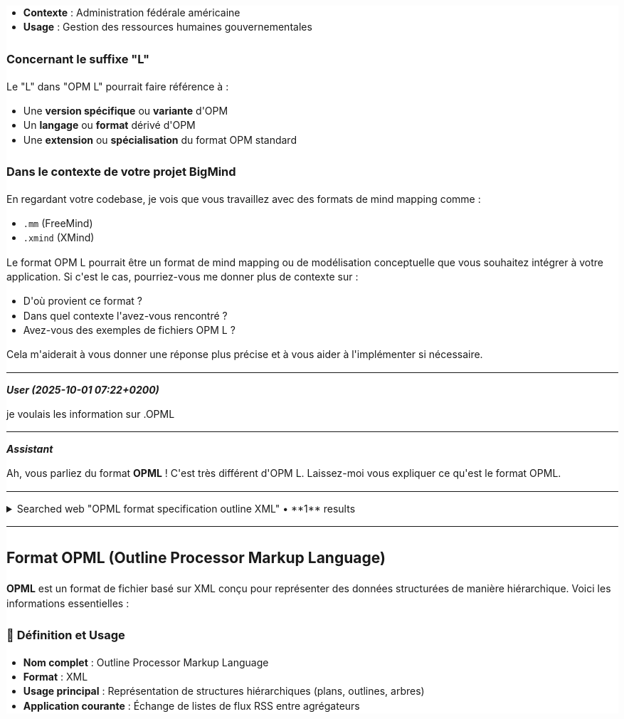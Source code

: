 - **Contexte** : Administration fédérale américaine
- **Usage** : Gestion des ressources humaines gouvernementales

### Concernant le suffixe "L"

Le "L" dans "OPM L" pourrait faire référence à :

- Une **version spécifique** ou **variante** d'OPM
- Un **langage** ou **format** dérivé d'OPM
- Une **extension** ou **spécialisation** du format OPM standard

### Dans le contexte de votre projet BigMind

En regardant votre codebase, je vois que vous travaillez avec des formats de mind mapping comme :

- `.mm` (FreeMind)
- `.xmind` (XMind)

Le format OPM L pourrait être un format de mind mapping ou de modélisation conceptuelle que vous souhaitez intégrer à votre application. Si c'est le cas, pourriez-vous me donner plus de contexte sur :

- D'où provient ce format ?
- Dans quel contexte l'avez-vous rencontré ?
- Avez-vous des exemples de fichiers OPM L ?

Cela m'aiderait à vous donner une réponse plus précise et à vous aider à l'implémenter si nécessaire.

---

_**User (2025-10-01 07:22+0200)**_

je voulais les information sur .OPML

---

_**Assistant**_

Ah, vous parliez du format **OPML** ! C'est très différent d'OPM L. Laissez-moi vous expliquer ce qu'est le format OPML.

---

<details><summary>Searched web "OPML format specification outline XML" • **1** results</summary></details>

---

## Format OPML (Outline Processor Markup Language)

**OPML** est un format de fichier basé sur XML conçu pour représenter des données structurées de manière hiérarchique. Voici les informations essentielles :

### 🎯 **Définition et Usage**

- **Nom complet** : Outline Processor Markup Language
- **Format** : XML
- **Usage principal** : Représentation de structures hiérarchiques (plans, outlines, arbres)
- **Application courante** : Échange de listes de flux RSS entre agrégateurs
